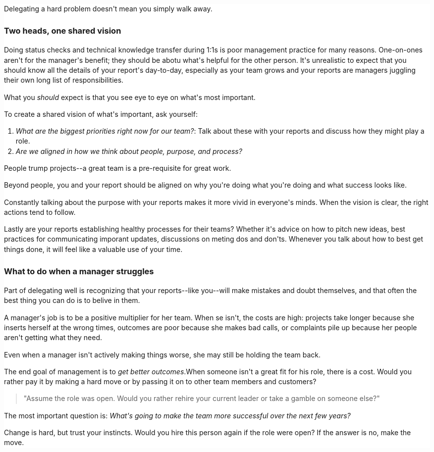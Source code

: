 Delegating a hard problem doesn't mean you simply walk away.

### Two heads, one shared vision

Doing status checks and technical knowledge transfer during 1:1s is poor
management practice for many reasons. One-on-ones aren't for the manager's
benefit; they should be abotu what's helpful for the other person. It's
unrealistic to expect that you should know all the details of your report's
day-to-day, especially as your team grows and your reports are managers juggling
their own long list of responsibilities.

What you *should* expect is that you see eye to eye on what's most important.

To create a shared vision of what's important, ask yourself:

1. *What are the biggest priorities right now for our team?*: Talk about these
   with your reports and discuss how they might play a role.
2. *Are we aligned in how we think about people, purpose, and process?*

People trump projects--a great team is a pre-requisite for great work.

Beyond people, you and your report should be aligned on why you're doing what
you're doing and what success looks like.

Constantly talking about the purpose with your reports makes it more vivid in
everyone's minds. When the vision is clear, the right actions tend to follow.

Lastly are your reports establishing healthy processes for their teams? Whether
it's advice on how to pitch new ideas, best practices for communicating imporant
updates, discussions on meting dos and don'ts. Whenever you talk about how to
best get things done, it will feel like a valuable use of your time.

### What to do when a manager struggles

Part of delegating well is recognizing that your reports--like you--will make
mistakes and doubt themselves, and that often the best thing you can do is to
belive in them.

A manager's job is to be a positive multiplier for her team. When se isn't, the
costs are high: projects take longer because she inserts herself at the wrong
times, outcomes are poor because she makes bad calls, or complaints pile up
because her people aren't getting what they need.

Even when a manager isn't actively making things worse, she may still be holding
the team back.

The end goal of management is to *get better outcomes*.When someone isn't a
great fit for his role, there is a cost. Would you rather pay it by making a
hard move or by passing it on to other team members and customers?

> "Assume the role was open. Would you rather rehire your current leader or take
> a gamble on someone else?"

The most important question is: *What's going to make the team more successful
over the next few years?*

Change is hard, but trust your instincts. Would you hire this person again if
the role were open? If the answer is no, make the move.
